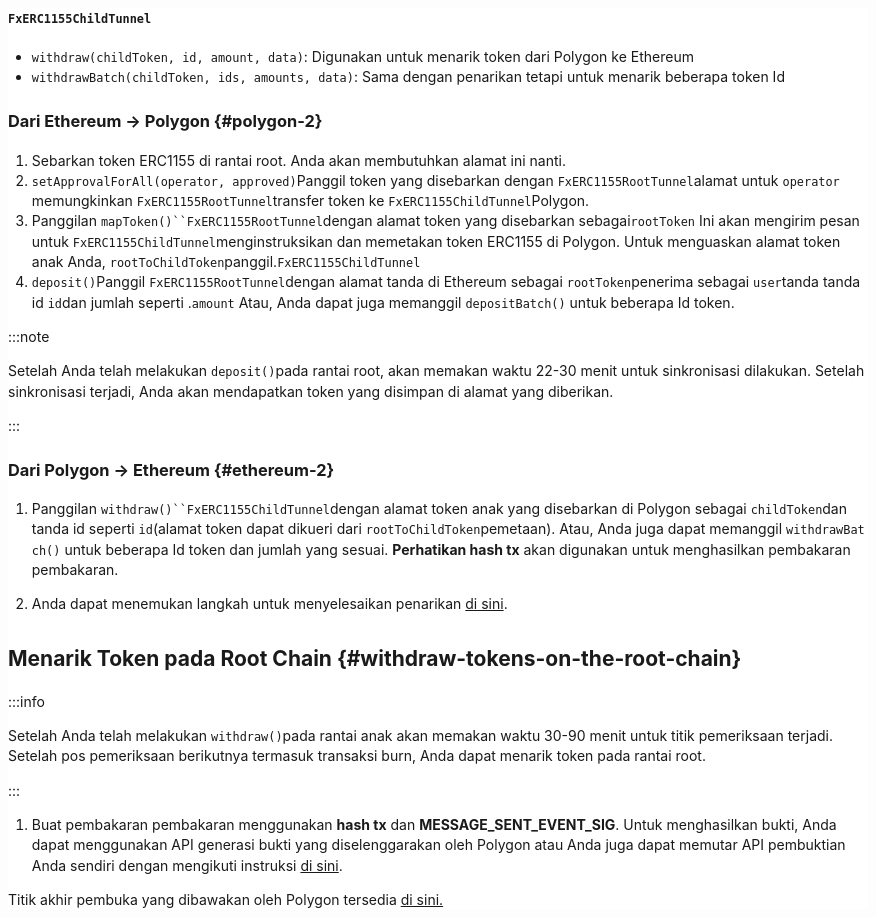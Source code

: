 #### `FxERC1155ChildTunnel`

- `withdraw(childToken, id, amount, data)`: Digunakan untuk menarik token dari Polygon ke Ethereum
- `withdrawBatch(childToken, ids, amounts, data)`: Sama dengan penarikan tetapi untuk menarik beberapa token Id

### Dari Ethereum → Polygon {#polygon-2}

1. Sebarkan token ERC1155 di rantai root. Anda akan membutuhkan alamat ini nanti.
2. `setApprovalForAll(operator, approved)`Panggil token yang disebarkan dengan `FxERC1155RootTunnel`alamat untuk `operator`memungkinkan `FxERC1155RootTunnel`transfer token ke `FxERC1155ChildTunnel`Polygon.
3. Panggilan `mapToken()``FxERC1155RootTunnel`dengan alamat token yang disebarkan sebagai`rootToken` Ini akan mengirim pesan untuk `FxERC1155ChildTunnel`menginstruksikan dan memetakan token ERC1155 di Polygon. Untuk menguaskan alamat token anak Anda, `rootToChildToken`panggil.`FxERC1155ChildTunnel`
4. `deposit()`Panggil `FxERC1155RootTunnel`dengan alamat tanda di Ethereum sebagai `rootToken`penerima sebagai `user`tanda tanda id `id`dan jumlah seperti .`amount` Atau, Anda dapat juga memanggil `depositBatch()` untuk beberapa Id token.

:::note

Setelah Anda telah melakukan `deposit()`pada rantai root, akan memakan waktu 22-30 menit untuk sinkronisasi dilakukan. Setelah sinkronisasi terjadi, Anda akan mendapatkan token yang disimpan di alamat yang diberikan.

:::

### Dari Polygon → Ethereum {#ethereum-2}

1. Panggilan `withdraw()``FxERC1155ChildTunnel`dengan alamat token anak yang disebarkan di Polygon sebagai `childToken`dan tanda id seperti `id`(alamat token dapat dikueri dari `rootToChildToken`pemetaan). Atau, Anda juga dapat memanggil `withdrawBatch()` untuk beberapa Id token dan jumlah yang sesuai. **Perhatikan hash tx** akan digunakan untuk menghasilkan pembakaran pembakaran.

2. Anda dapat menemukan langkah untuk menyelesaikan penarikan [di sini](#withdraw-tokens-on-the-root-chain).

## Menarik Token pada Root Chain {#withdraw-tokens-on-the-root-chain}

:::info

Setelah Anda telah melakukan `withdraw()`pada rantai anak akan memakan waktu 30-90 menit untuk titik pemeriksaan terjadi. Setelah pos pemeriksaan berikutnya termasuk transaksi burn, Anda dapat menarik token pada rantai root.

:::

1. Buat pembakaran pembakaran menggunakan **hash tx** dan **MESSAGE_SENT_EVENT_SIG**. Untuk menghasilkan bukti, Anda dapat menggunakan API generasi bukti yang diselenggarakan oleh Polygon atau Anda juga dapat memutar API pembuktian Anda sendiri dengan mengikuti instruksi [di sini](https://github.com/maticnetwork/proof-generation-api).

Titik akhir pembuka yang dibawakan oleh Polygon tersedia [di sini.](https://apis.matic.network/api/v1/matic/exit-payload/{burnTxHash}?eventSignature={eventSignature})

